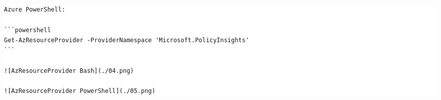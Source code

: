     Azure PowerShell:

    ```powershell
    Get-AzResourceProvider -ProviderNamespace 'Microsoft.PolicyInsights'
    ```

    ![AzResourceProvider Bash](./04.png)

    ![AzResourceProvider PowerShell](./05.png)
